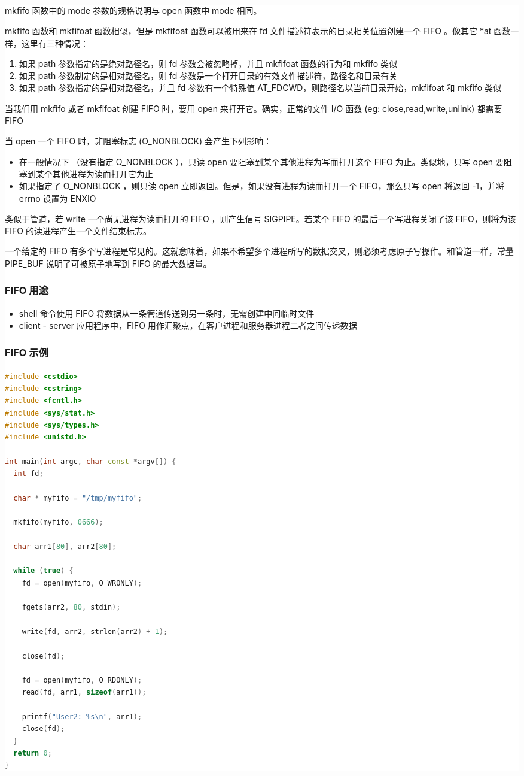 mkfifo 函数中的 mode 参数的规格说明与 open 函数中 mode 相同。

mkfifo 函数和 mkfifoat 函数相似，但是 mkfifoat 函数可以被用来在 fd 文件描述符表示的目录相关位置创建一个 FIFO 。像其它 \*at 函数一样，这里有三种情况：
1. 如果 path 参数指定的是绝对路径名，则 fd 参数会被忽略掉，并且 mkfifoat 函数的行为和 mkfifo 类似
2. 如果 path 参数制定的是相对路径名，则 fd 参数是一个打开目录的有效文件描述符，路径名和目录有关
3. 如果 path 参数指定的是相对路径名，并且 fd 参数有一个特殊值 AT_FDCWD，则路径名以当前目录开始，mkfifoat 和 mkfifo 类似

当我们用 mkfifo 或者 mkfifoat 创建 FIFO 时，要用 open 来打开它。确实，正常的文件 I/O 函数 (eg: close,read,write,unlink) 都需要 FIFO

当 open 一个 FIFO 时，非阻塞标志 (O_NONBLOCK) 会产生下列影响：
* 在一般情况下 （没有指定 O_NONBLOCK ），只读 open 要阻塞到某个其他进程为写而打开这个 FIFO 为止。类似地，只写 open 要阻塞到某个其他进程为读而打开它为止
* 如果指定了 O_NONBLOCK ，则只读 open 立即返回。但是，如果没有进程为读而打开一个 FIFO，那么只写 open 将返回 -1，并将 errno 设置为 ENXIO

类似于管道，若 write 一个尚无进程为读而打开的 FIFO ，则产生信号 SIGPIPE。若某个 FIFO 的最后一个写进程关闭了该 FIFO，则将为该 FIFO 的读进程产生一个文件结束标志。

一个给定的 FIFO 有多个写进程是常见的。这就意味着，如果不希望多个进程所写的数据交叉，则必须考虑原子写操作。和管道一样，常量 PIPE_BUF 说明了可被原子地写到 FIFO 的最大数据量。


### FIFO 用途

* shell 命令使用 FIFO 将数据从一条管道传送到另一条时，无需创建中间临时文件
* client - server 应用程序中，FIFO 用作汇聚点，在客户进程和服务器进程二者之间传递数据

### FIFO 示例
```c++
#include <cstdio>
#include <cstring>
#include <fcntl.h>
#include <sys/stat.h>
#include <sys/types.h>
#include <unistd.h>

int main(int argc, char const *argv[]) {
  int fd;

  char * myfifo = "/tmp/myfifo";

  mkfifo(myfifo, 0666);

  char arr1[80], arr2[80];

  while (true) {
    fd = open(myfifo, O_WRONLY);

    fgets(arr2, 80, stdin);

    write(fd, arr2, strlen(arr2) + 1);

    close(fd);

    fd = open(myfifo, O_RDONLY);
    read(fd, arr1, sizeof(arr1));

    printf("User2: %s\n", arr1);
    close(fd);
  }
  return 0;
}
```

